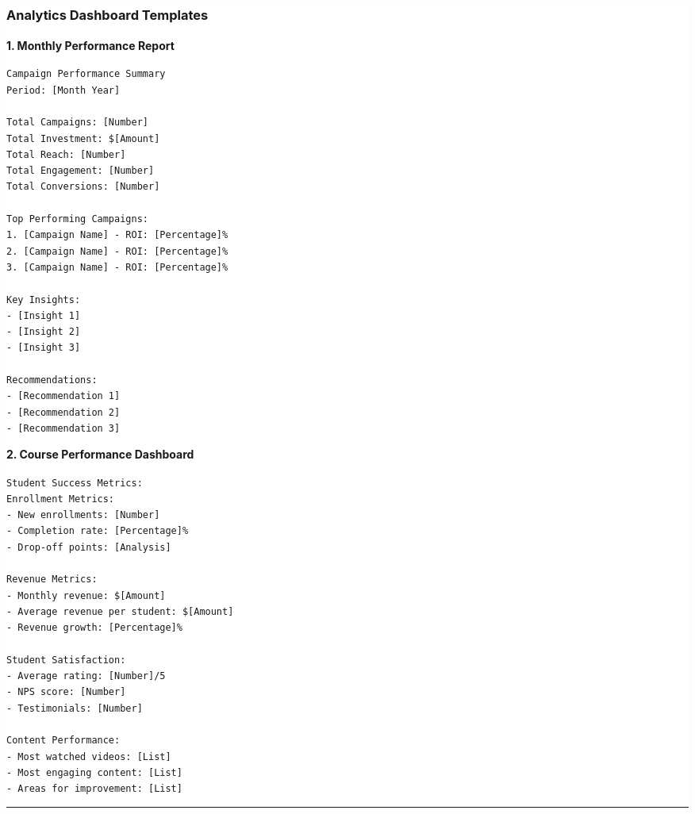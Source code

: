 ### Analytics Dashboard Templates

**1. Monthly Performance Report**
```
Campaign Performance Summary
Period: [Month Year]

Total Campaigns: [Number]
Total Investment: $[Amount]
Total Reach: [Number]
Total Engagement: [Number]
Total Conversions: [Number]

Top Performing Campaigns:
1. [Campaign Name] - ROI: [Percentage]%
2. [Campaign Name] - ROI: [Percentage]%
3. [Campaign Name] - ROI: [Percentage]%

Key Insights:
- [Insight 1]
- [Insight 2]
- [Insight 3]

Recommendations:
- [Recommendation 1]
- [Recommendation 2]
- [Recommendation 3]
```

**2. Course Performance Dashboard**
```
Student Success Metrics:
Enrollment Metrics:
- New enrollments: [Number]
- Completion rate: [Percentage]%
- Drop-off points: [Analysis]

Revenue Metrics:
- Monthly revenue: $[Amount]
- Average revenue per student: $[Amount]
- Revenue growth: [Percentage]%

Student Satisfaction:
- Average rating: [Number]/5
- NPS score: [Number]
- Testimonials: [Number]

Content Performance:
- Most watched videos: [List]
- Most engaging content: [List]
- Areas for improvement: [List]
```

---